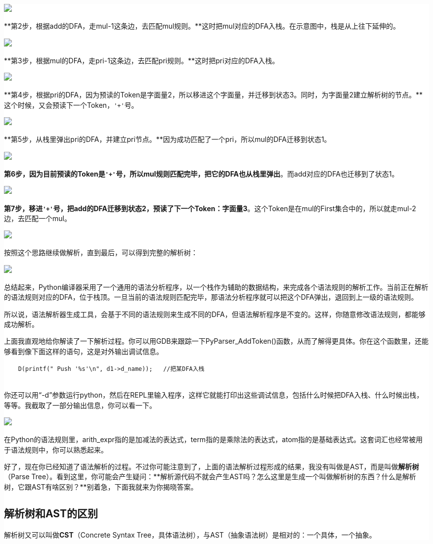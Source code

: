![](/images/编译原理实战/03.真实编译器解析篇/resourceimage2a542a9318064fa07108f5484235fb824454.jpg)

**第2步，根据add的DFA，走mul-1这条边，去匹配mul规则。**这时把mul对应的DFA入栈。在示意图中，栈是从上往下延伸的。

![](/images/编译原理实战/03.真实编译器解析篇/resourceimage6d596d3222404b30yy08d29943a321e6ac59.jpg)

**第3步，根据mul的DFA，走pri-1这条边，去匹配pri规则。**这时把pri对应的DFA入栈。

![](/images/编译原理实战/03.真实编译器解析篇/resourceimage787778fca50b5a414fbf74f6229aa4c0a877.jpg)

**第4步，根据pri的DFA，因为预读的Token是字面量2，所以移进这个字面量，并迁移到状态3。同时，为字面量2建立解析树的节点。**这个时候，又会预读下一个Token，`'+'`号。

![](/images/编译原理实战/03.真实编译器解析篇/resourceimage4aff4a2daba678f9f8fe476e94403267d2ff.jpg)

**第5步，从栈里弹出pri的DFA，并建立pri节点。**因为成功匹配了一个pri，所以mul的DFA迁移到状态1。

![](/images/编译原理实战/03.真实编译器解析篇/resourceimage5a415a204c08609187584d88894b5388d741.jpg)

**第6步，因为目前预读的Token是`'+'`号，所以mul规则匹配完毕，把它的DFA也从栈里弹出**。而add对应的DFA也迁移到了状态1。

![](/images/编译原理实战/03.真实编译器解析篇/resourceimagea6a6a6a49e70fa5216f0cc516981978a5fa6.jpg)

**第7步，移进`'+'`号，把add的DFA迁移到状态2，预读了下一个Token：字面量3**。这个Token是在mul的First集合中的，所以就走mul-2边，去匹配一个mul。

![](/images/编译原理实战/03.真实编译器解析篇/resourceimage8f3c8f446e247ecab4e9224f59130de4013c.jpg)

按照这个思路继续做解析，直到最后，可以得到完整的解析树：

![](/images/编译原理实战/03.真实编译器解析篇/resourceimagebeb5be5cd83e4c545a9d29c4f41a13fae5b5.jpg)

总结起来，Python编译器采用了一个通用的语法分析程序，以一个栈作为辅助的数据结构，来完成各个语法规则的解析工作。当前正在解析的语法规则对应的DFA，位于栈顶。一旦当前的语法规则匹配完毕，那语法分析程序就可以把这个DFA弹出，退回到上一级的语法规则。

所以说，语法解析器生成工具，会基于不同的语法规则来生成不同的DFA，但语法解析程序是不变的。这样，你随意修改语法规则，都能够成功解析。

上面我直观地给你解读了一下解析过程。你可以用GDB来跟踪一下PyParser\_AddToken\(\)函数，从而了解得更具体。你在这个函数里，还能够看到像下面这样的语句，这是对外输出调试信息。

```
    D(printf(" Push '%s'\n", d1->d_name));   //把某DFA入栈
    

```

你还可以用“-d”参数运行python，然后在REPL里输入程序，这样它就能打印出这些调试信息，包括什么时候把DFA入栈、什么时候出栈，等等。我截取了一部分输出信息，你可以看一下。

![](/images/编译原理实战/03.真实编译器解析篇/resourceimaged6f1d6e523e506687846f7d13a1eaff211f1.jpg)

在Python的语法规则里，arith\_expr指的是加减法的表达式，term指的是乘除法的表达式，atom指的是基础表达式。这套词汇也经常被用于语法规则中，你可以熟悉起来。

好了，现在你已经知道了语法解析的过程。不过你可能注意到了，上面的语法解析过程形成的结果，我没有叫做是AST，而是叫做**解析树**（Parse Tree）。看到这里，你可能会产生疑问：**解析源代码不就会产生AST吗？怎么这里是生成一个叫做解析树的东西？什么是解析树，它跟AST有啥区别？**别着急，下面我就来为你揭晓答案。

## 解析树和AST的区别

解析树又可以叫做**CST**（Concrete Syntax Tree，具体语法树），与AST（抽象语法树）是相对的：一个具体，一个抽象。
